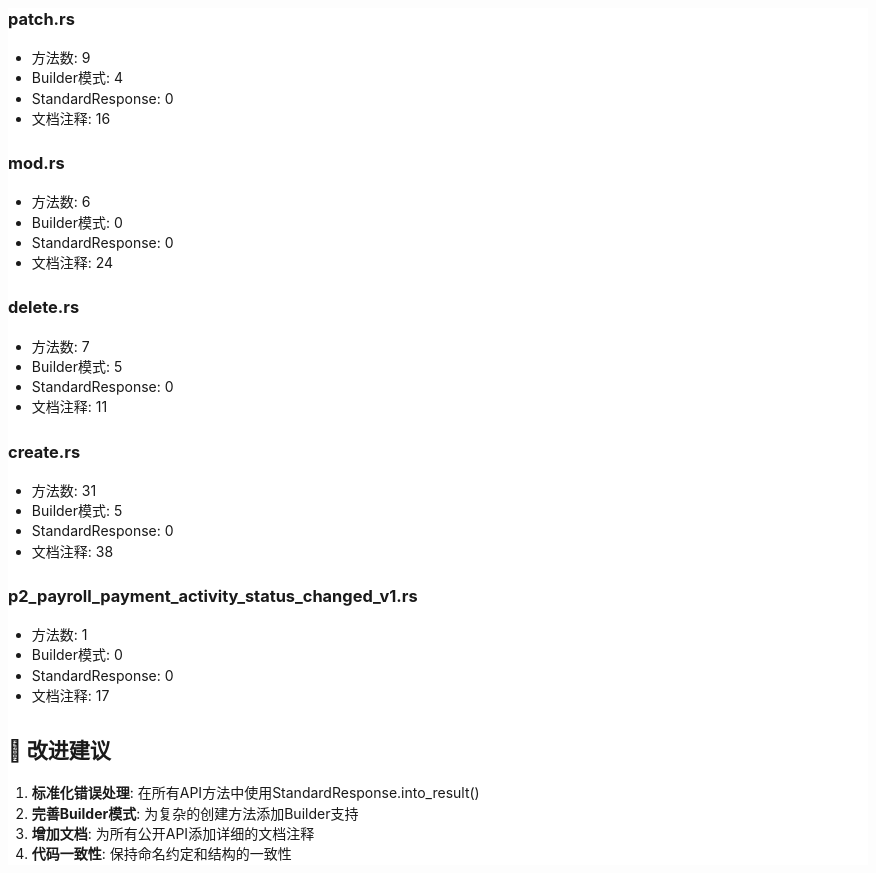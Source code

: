 ### patch.rs
- 方法数: 9
- Builder模式: 4
- StandardResponse: 0
- 文档注释: 16

### mod.rs
- 方法数: 6
- Builder模式: 0
- StandardResponse: 0
- 文档注释: 24

### delete.rs
- 方法数: 7
- Builder模式: 5
- StandardResponse: 0
- 文档注释: 11

### create.rs
- 方法数: 31
- Builder模式: 5
- StandardResponse: 0
- 文档注释: 38

### p2_payroll_payment_activity_status_changed_v1.rs
- 方法数: 1
- Builder模式: 0
- StandardResponse: 0
- 文档注释: 17

## 🚀 改进建议

1. **标准化错误处理**: 在所有API方法中使用StandardResponse.into_result()
2. **完善Builder模式**: 为复杂的创建方法添加Builder支持
3. **增加文档**: 为所有公开API添加详细的文档注释
4. **代码一致性**: 保持命名约定和结构的一致性


